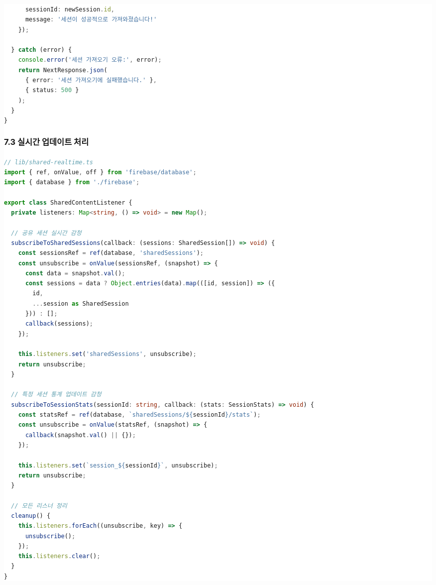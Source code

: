```typescript
      sessionId: newSession.id,
      message: '세션이 성공적으로 가져와졌습니다!'
    });

  } catch (error) {
    console.error('세션 가져오기 오류:', error);
    return NextResponse.json(
      { error: '세션 가져오기에 실패했습니다.' },
      { status: 500 }
    );
  }
}
```

### 7.3 실시간 업데이트 처리
```typescript
// lib/shared-realtime.ts
import { ref, onValue, off } from 'firebase/database';
import { database } from './firebase';

export class SharedContentListener {
  private listeners: Map<string, () => void> = new Map();

  // 공유 세션 실시간 감청
  subscribeToSharedSessions(callback: (sessions: SharedSession[]) => void) {
    const sessionsRef = ref(database, 'sharedSessions');
    const unsubscribe = onValue(sessionsRef, (snapshot) => {
      const data = snapshot.val();
      const sessions = data ? Object.entries(data).map(([id, session]) => ({
        id,
        ...session as SharedSession
      })) : [];
      callback(sessions);
    });

    this.listeners.set('sharedSessions', unsubscribe);
    return unsubscribe;
  }

  // 특정 세션 통계 업데이트 감청
  subscribeToSessionStats(sessionId: string, callback: (stats: SessionStats) => void) {
    const statsRef = ref(database, `sharedSessions/${sessionId}/stats`);
    const unsubscribe = onValue(statsRef, (snapshot) => {
      callback(snapshot.val() || {});
    });

    this.listeners.set(`session_${sessionId}`, unsubscribe);
    return unsubscribe;
  }

  // 모든 리스너 정리
  cleanup() {
    this.listeners.forEach((unsubscribe, key) => {
      unsubscribe();
    });
    this.listeners.clear();
  }
}
```


  [sessionId]: {
  [sharedSessionId]: {
  [topicId]: {
  [userId]: {